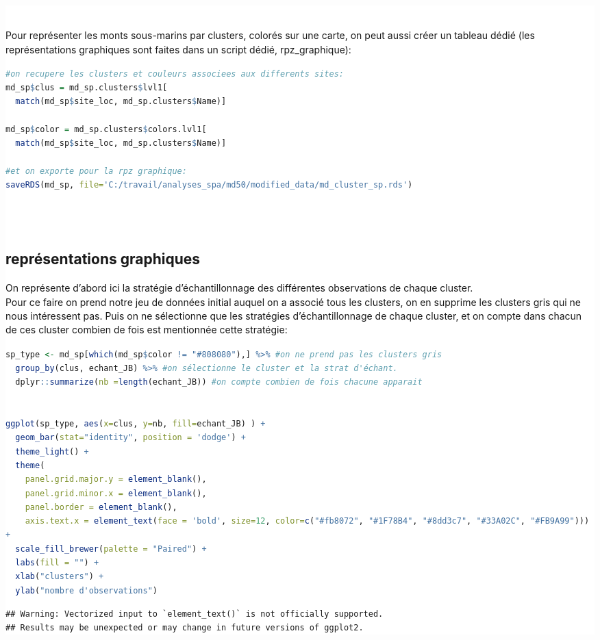 <br/>

Pour représenter les monts sous-marins par clusters, colorés sur une
carte, on peut aussi créer un tableau dédié (les représentations
graphiques sont faites dans un script dédié, rpz\_graphique):

``` r
#on recupere les clusters et couleurs associees aux differents sites:
md_sp$clus = md_sp.clusters$lvl1[
  match(md_sp$site_loc, md_sp.clusters$Name)]

md_sp$color = md_sp.clusters$colors.lvl1[
  match(md_sp$site_loc, md_sp.clusters$Name)]

#et on exporte pour la rpz graphique:
saveRDS(md_sp, file='C:/travail/analyses_spa/md50/modified_data/md_cluster_sp.rds')
```

<br/> <br/>

## représentations graphiques

On représente d’abord ici la stratégie d’échantillonnage des différentes
observations de chaque cluster.  
Pour ce faire on prend notre jeu de données initial auquel on a associé
tous les clusters, on en supprime les clusters gris qui ne nous
intéressent pas. Puis on ne sélectionne que les stratégies
d’échantillonnage de chaque cluster, et on compte dans chacun de ces
cluster combien de fois est mentionnée cette stratégie:

``` r
sp_type <- md_sp[which(md_sp$color != "#808080"),] %>% #on ne prend pas les clusters gris
  group_by(clus, echant_JB) %>% #on sélectionne le cluster et la strat d'échant.
  dplyr::summarize(nb =length(echant_JB)) #on compte combien de fois chacune apparait


ggplot(sp_type, aes(x=clus, y=nb, fill=echant_JB) ) +
  geom_bar(stat="identity", position = 'dodge') +
  theme_light() +
  theme(
    panel.grid.major.y = element_blank(),
    panel.grid.minor.x = element_blank(),
    panel.border = element_blank(),
    axis.text.x = element_text(face = 'bold', size=12, color=c("#fb8072", "#1F78B4", "#8dd3c7", "#33A02C", "#FB9A99"))) +
  scale_fill_brewer(palette = "Paired") +
  labs(fill = "") +
  xlab("clusters") +
  ylab("nombre d'observations")
```

    ## Warning: Vectorized input to `element_text()` is not officially supported.
    ## Results may be unexpected or may change in future versions of ggplot2.
